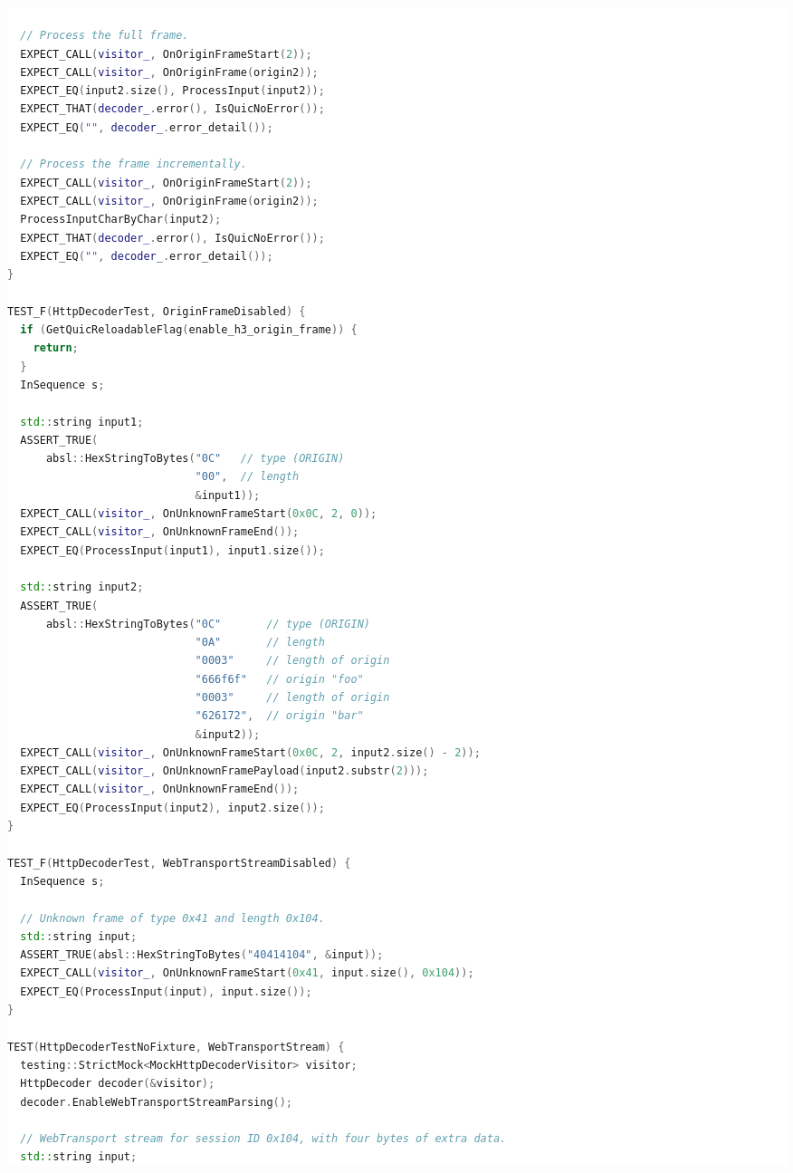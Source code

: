 ```cpp

  // Process the full frame.
  EXPECT_CALL(visitor_, OnOriginFrameStart(2));
  EXPECT_CALL(visitor_, OnOriginFrame(origin2));
  EXPECT_EQ(input2.size(), ProcessInput(input2));
  EXPECT_THAT(decoder_.error(), IsQuicNoError());
  EXPECT_EQ("", decoder_.error_detail());

  // Process the frame incrementally.
  EXPECT_CALL(visitor_, OnOriginFrameStart(2));
  EXPECT_CALL(visitor_, OnOriginFrame(origin2));
  ProcessInputCharByChar(input2);
  EXPECT_THAT(decoder_.error(), IsQuicNoError());
  EXPECT_EQ("", decoder_.error_detail());
}

TEST_F(HttpDecoderTest, OriginFrameDisabled) {
  if (GetQuicReloadableFlag(enable_h3_origin_frame)) {
    return;
  }
  InSequence s;

  std::string input1;
  ASSERT_TRUE(
      absl::HexStringToBytes("0C"   // type (ORIGIN)
                             "00",  // length
                             &input1));
  EXPECT_CALL(visitor_, OnUnknownFrameStart(0x0C, 2, 0));
  EXPECT_CALL(visitor_, OnUnknownFrameEnd());
  EXPECT_EQ(ProcessInput(input1), input1.size());

  std::string input2;
  ASSERT_TRUE(
      absl::HexStringToBytes("0C"       // type (ORIGIN)
                             "0A"       // length
                             "0003"     // length of origin
                             "666f6f"   // origin "foo"
                             "0003"     // length of origin
                             "626172",  // origin "bar"
                             &input2));
  EXPECT_CALL(visitor_, OnUnknownFrameStart(0x0C, 2, input2.size() - 2));
  EXPECT_CALL(visitor_, OnUnknownFramePayload(input2.substr(2)));
  EXPECT_CALL(visitor_, OnUnknownFrameEnd());
  EXPECT_EQ(ProcessInput(input2), input2.size());
}

TEST_F(HttpDecoderTest, WebTransportStreamDisabled) {
  InSequence s;

  // Unknown frame of type 0x41 and length 0x104.
  std::string input;
  ASSERT_TRUE(absl::HexStringToBytes("40414104", &input));
  EXPECT_CALL(visitor_, OnUnknownFrameStart(0x41, input.size(), 0x104));
  EXPECT_EQ(ProcessInput(input), input.size());
}

TEST(HttpDecoderTestNoFixture, WebTransportStream) {
  testing::StrictMock<MockHttpDecoderVisitor> visitor;
  HttpDecoder decoder(&visitor);
  decoder.EnableWebTransportStreamParsing();

  // WebTransport stream for session ID 0x104, with four bytes of extra data.
  std::string input;
```